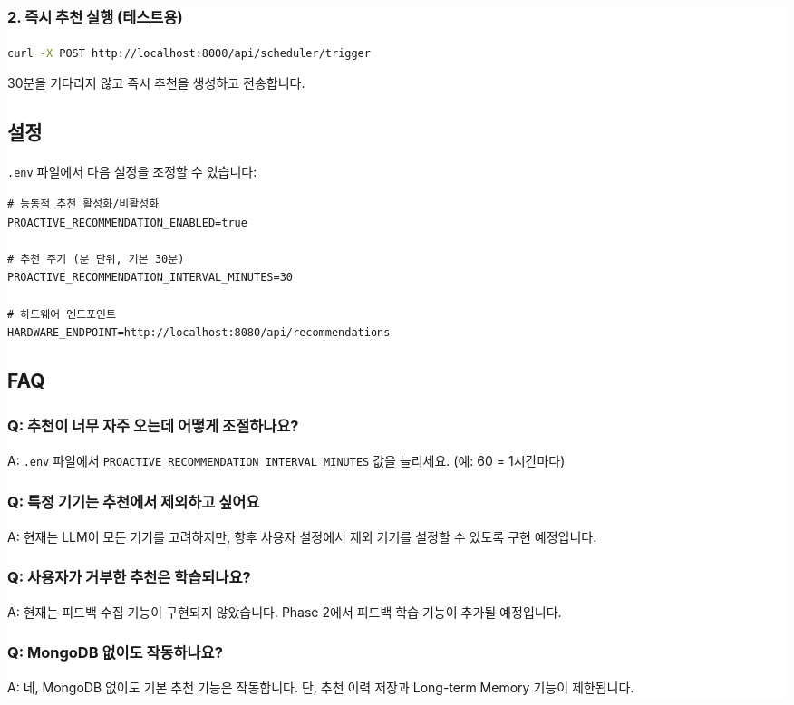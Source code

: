 ### 2. 즉시 추천 실행 (테스트용)
```bash
curl -X POST http://localhost:8000/api/scheduler/trigger
```

30분을 기다리지 않고 즉시 추천을 생성하고 전송합니다.

## 설정

`.env` 파일에서 다음 설정을 조정할 수 있습니다:

```env
# 능동적 추천 활성화/비활성화
PROACTIVE_RECOMMENDATION_ENABLED=true

# 추천 주기 (분 단위, 기본 30분)
PROACTIVE_RECOMMENDATION_INTERVAL_MINUTES=30

# 하드웨어 엔드포인트
HARDWARE_ENDPOINT=http://localhost:8080/api/recommendations
```

## FAQ

### Q: 추천이 너무 자주 오는데 어떻게 조절하나요?
A: `.env` 파일에서 `PROACTIVE_RECOMMENDATION_INTERVAL_MINUTES` 값을 늘리세요. (예: 60 = 1시간마다)

### Q: 특정 기기는 추천에서 제외하고 싶어요
A: 현재는 LLM이 모든 기기를 고려하지만, 향후 사용자 설정에서 제외 기기를 설정할 수 있도록 구현 예정입니다.

### Q: 사용자가 거부한 추천은 학습되나요?
A: 현재는 피드백 수집 기능이 구현되지 않았습니다. Phase 2에서 피드백 학습 기능이 추가될 예정입니다.

### Q: MongoDB 없이도 작동하나요?
A: 네, MongoDB 없이도 기본 추천 기능은 작동합니다. 단, 추천 이력 저장과 Long-term Memory 기능이 제한됩니다.


